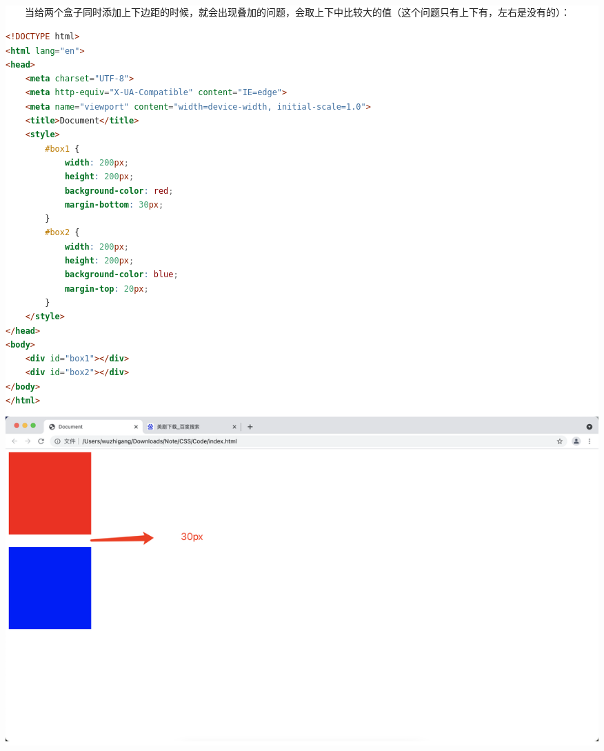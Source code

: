 &emsp;&emsp;当给两个盒子同时添加上下边距的时候，就会出现叠加的问题，会取上下中比较大的值（这个问题只有上下有，左右是没有的）：

```html
<!DOCTYPE html>
<html lang="en">
<head>
    <meta charset="UTF-8">
    <meta http-equiv="X-UA-Compatible" content="IE=edge">
    <meta name="viewport" content="width=device-width, initial-scale=1.0">
    <title>Document</title>
    <style>
        #box1 {
            width: 200px;
            height: 200px;
            background-color: red;
            margin-bottom: 30px;
        }
        #box2 {
            width: 200px;   
            height: 200px;
            background-color: blue;
            margin-top: 20px;
        }
    </style>
</head>
<body>
    <div id="box1"></div>
    <div id="box2"></div>
</body>
</html>
```

![12](./images/09/12.png)
